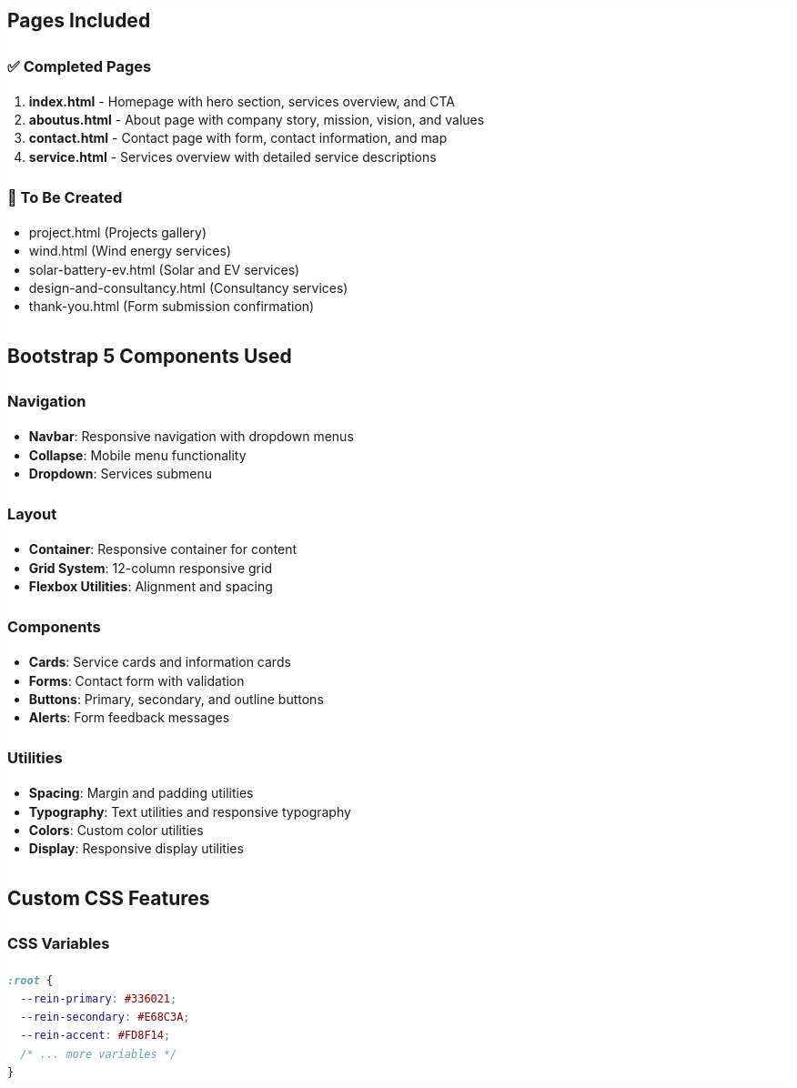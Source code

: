```
```

## Pages Included

### ✅ Completed Pages
1. **index.html** - Homepage with hero section, services overview, and CTA
2. **aboutus.html** - About page with company story, mission, vision, and values
3. **contact.html** - Contact page with form, contact information, and map
4. **service.html** - Services overview with detailed service descriptions

### 🔄 To Be Created
- project.html (Projects gallery)
- wind.html (Wind energy services)
- solar-battery-ev.html (Solar and EV services)
- design-and-consultancy.html (Consultancy services)
- thank-you.html (Form submission confirmation)

## Bootstrap 5 Components Used

### Navigation
- **Navbar**: Responsive navigation with dropdown menus
- **Collapse**: Mobile menu functionality
- **Dropdown**: Services submenu

### Layout
- **Container**: Responsive container for content
- **Grid System**: 12-column responsive grid
- **Flexbox Utilities**: Alignment and spacing

### Components
- **Cards**: Service cards and information cards
- **Forms**: Contact form with validation
- **Buttons**: Primary, secondary, and outline buttons
- **Alerts**: Form feedback messages

### Utilities
- **Spacing**: Margin and padding utilities
- **Typography**: Text utilities and responsive typography
- **Colors**: Custom color utilities
- **Display**: Responsive display utilities

## Custom CSS Features

### CSS Variables
```css
:root {
  --rein-primary: #336021;
  --rein-secondary: #E68C3A;
  --rein-accent: #FD8F14;
  /* ... more variables */
}
```
